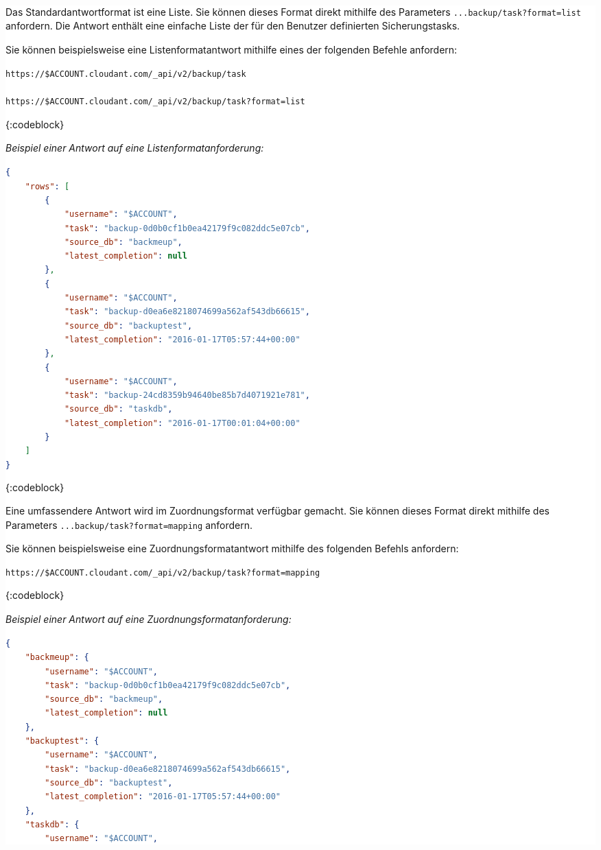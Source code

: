 Das Standardantwortformat ist eine Liste.
Sie können dieses Format direkt mithilfe des Parameters `...backup/task?format=list` anfordern.
Die Antwort enthält eine einfache Liste der für den Benutzer definierten Sicherungstasks. 

Sie können beispielsweise eine Listenformatantwort mithilfe eines der folgenden Befehle anfordern: 

```http
https://$ACCOUNT.cloudant.com/_api/v2/backup/task

https://$ACCOUNT.cloudant.com/_api/v2/backup/task?format=list
```
{:codeblock}

_Beispiel einer Antwort auf eine Listenformatanforderung:_

```json
{
    "rows": [
        {
            "username": "$ACCOUNT",
            "task": "backup-0d0b0cf1b0ea42179f9c082ddc5e07cb",
            "source_db": "backmeup",
            "latest_completion": null
        },
        {
            "username": "$ACCOUNT",
            "task": "backup-d0ea6e8218074699a562af543db66615",
            "source_db": "backuptest",
            "latest_completion": "2016-01-17T05:57:44+00:00"
        },
        {
            "username": "$ACCOUNT",
            "task": "backup-24cd8359b94640be85b7d4071921e781",
            "source_db": "taskdb",
            "latest_completion": "2016-01-17T00:01:04+00:00"
        }
    ]
}
```
{:codeblock}

Eine umfassendere Antwort wird im Zuordnungsformat verfügbar gemacht. Sie können dieses Format direkt mithilfe des Parameters `...backup/task?format=mapping` anfordern. 

Sie können beispielsweise eine Zuordnungsformatantwort mithilfe des folgenden Befehls anfordern: 

```http
https://$ACCOUNT.cloudant.com/_api/v2/backup/task?format=mapping
```
{:codeblock}

_Beispiel einer Antwort auf eine Zuordnungsformatanforderung:_

```json
{
    "backmeup": {
        "username": "$ACCOUNT",
        "task": "backup-0d0b0cf1b0ea42179f9c082ddc5e07cb",
        "source_db": "backmeup",
        "latest_completion": null
    },
    "backuptest": {
        "username": "$ACCOUNT",
        "task": "backup-d0ea6e8218074699a562af543db66615",
        "source_db": "backuptest",
        "latest_completion": "2016-01-17T05:57:44+00:00"
    },
    "taskdb": {
        "username": "$ACCOUNT",
```